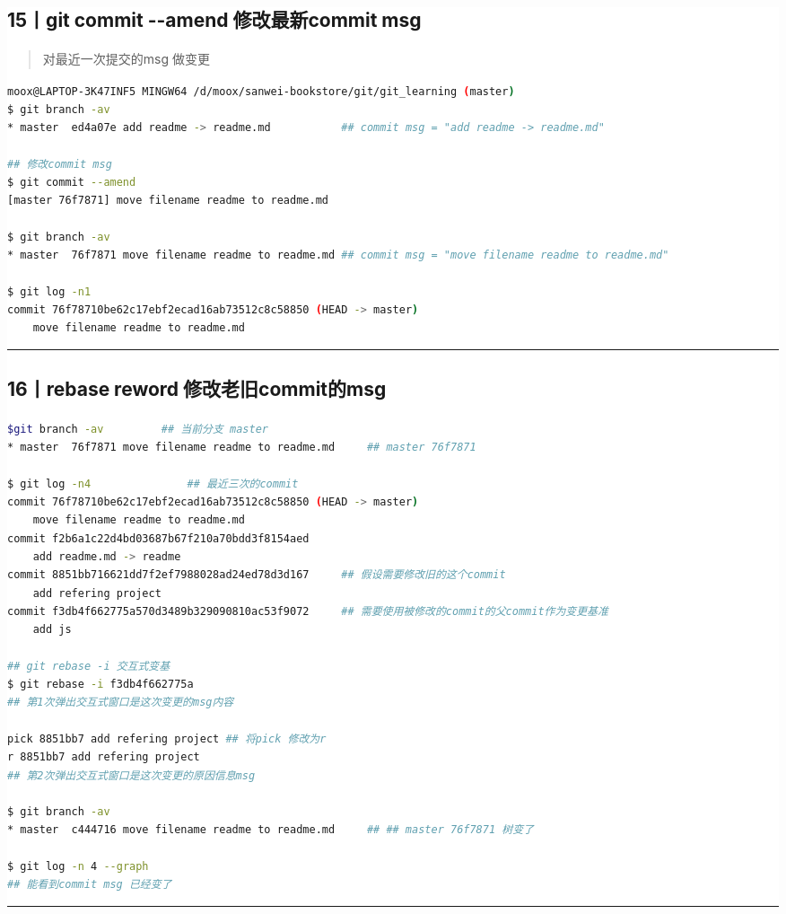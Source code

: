 
## 15丨git commit --amend 修改最新commit msg

> 对最近一次提交的msg 做变更

```bash
moox@LAPTOP-3K47INF5 MINGW64 /d/moox/sanwei-bookstore/git/git_learning (master)
$ git branch -av
* master  ed4a07e add readme -> readme.md			## commit msg = "add readme -> readme.md"

## 修改commit msg
$ git commit --amend
[master 76f7871] move filename readme to readme.md

$ git branch -av
* master  76f7871 move filename readme to readme.md	## commit msg = "move filename readme to readme.md"

$ git log -n1
commit 76f78710be62c17ebf2ecad16ab73512c8c58850 (HEAD -> master)
    move filename readme to readme.md

```

---

## 16丨rebase reword 修改老旧commit的msg

```bash
$git branch -av			## 当前分支 master
* master  76f7871 move filename readme to readme.md		## master 76f7871

$ git log -n4				## 最近三次的commit
commit 76f78710be62c17ebf2ecad16ab73512c8c58850 (HEAD -> master)
    move filename readme to readme.md
commit f2b6a1c22d4bd03687b67f210a70bdd3f8154aed
    add readme.md -> readme
commit 8851bb716621dd7f2ef7988028ad24ed78d3d167		## 假设需要修改旧的这个commit
    add refering project
commit f3db4f662775a570d3489b329090810ac53f9072		## 需要使用被修改的commit的父commit作为变更基准
    add js

## git rebase -i 交互式变基
$ git rebase -i f3db4f662775a
## 第1次弹出交互式窗口是这次变更的msg内容

pick 8851bb7 add refering project ## 将pick 修改为r
r 8851bb7 add refering project
## 第2次弹出交互式窗口是这次变更的原因信息msg

$ git branch -av
* master  c444716 move filename readme to readme.md		## ## master 76f7871 树变了

$ git log -n 4 --graph
## 能看到commit msg 已经变了
```

---